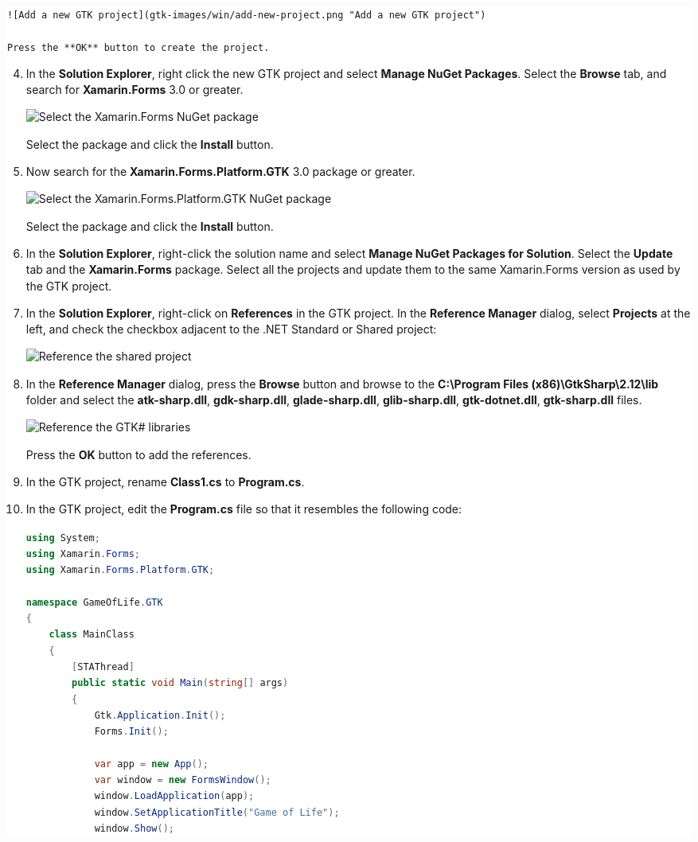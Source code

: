     ![Add a new GTK project](gtk-images/win/add-new-project.png "Add a new GTK project")

    Press the **OK** button to create the project.

4. In the **Solution Explorer**, right click the new GTK project and select **Manage NuGet Packages**. Select the **Browse** tab, and search for **Xamarin.Forms** 3.0 or greater.

    ![Select the Xamarin.Forms NuGet package](gtk-images/win/select-forms-nuget-package.png "Select the Xamarin.Forms NuGet package")

    Select the package and click the **Install** button.

5. Now search for the **Xamarin.Forms.Platform.GTK** 3.0 package or greater.

    ![Select the Xamarin.Forms.Platform.GTK NuGet package](gtk-images/win/select-forms-platform-nuget-package.png "Select the Xamarin.Forms.Platform.GTK NuGet package")

    Select the package and click the **Install** button.

6. In the **Solution Explorer**, right-click the solution name and select **Manage NuGet Packages for Solution**. Select the **Update** tab and the **Xamarin.Forms** package. Select all the projects and update them to the same Xamarin.Forms version as used by the GTK project.

7. In the **Solution Explorer**, right-click on **References** in the GTK project. In the **Reference Manager** dialog, select **Projects** at the left, and check the checkbox adjacent to the .NET Standard or Shared project:

    ![Reference the shared project](gtk-images/win/reference-shared-project.png "Reference the shared project")

8. In the **Reference Manager** dialog, press the **Browse** button and browse to the **C:\Program Files (x86)\GtkSharp\2.12\lib** folder and select the **atk-sharp.dll**, **gdk-sharp.dll**, **glade-sharp.dll**, **glib-sharp.dll**, **gtk-dotnet.dll**, **gtk-sharp.dll** files.

    ![Reference the GTK# libraries](gtk-images/win/reference-gtk-libraries.png "Reference the GTK# libraries")

    Press the **OK** button to add the references.

9. In the GTK project, rename **Class1.cs** to **Program.cs**.

10. In the GTK project, edit the **Program.cs** file so that it resembles the following code:

    ```csharp
    using System;
    using Xamarin.Forms;
    using Xamarin.Forms.Platform.GTK;

    namespace GameOfLife.GTK
    {
        class MainClass
        {
            [STAThread]
            public static void Main(string[] args)
            {
                Gtk.Application.Init();
                Forms.Init();

                var app = new App();
                var window = new FormsWindow();
                window.LoadApplication(app);
                window.SetApplicationTitle("Game of Life");
                window.Show();
